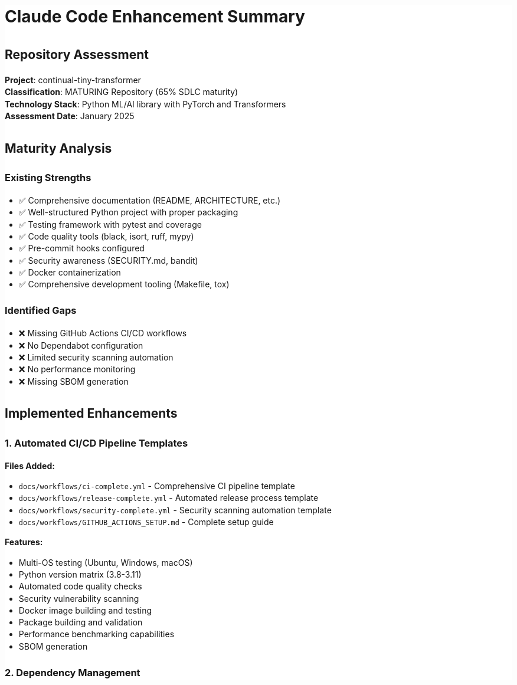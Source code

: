# Claude Code Enhancement Summary

## Repository Assessment

**Project**: continual-tiny-transformer  
**Classification**: MATURING Repository (65% SDLC maturity)  
**Technology Stack**: Python ML/AI library with PyTorch and Transformers  
**Assessment Date**: January 2025

## Maturity Analysis

### Existing Strengths
- ✅ Comprehensive documentation (README, ARCHITECTURE, etc.)
- ✅ Well-structured Python project with proper packaging
- ✅ Testing framework with pytest and coverage
- ✅ Code quality tools (black, isort, ruff, mypy)
- ✅ Pre-commit hooks configured
- ✅ Security awareness (SECURITY.md, bandit)
- ✅ Docker containerization
- ✅ Comprehensive development tooling (Makefile, tox)

### Identified Gaps
- ❌ Missing GitHub Actions CI/CD workflows
- ❌ No Dependabot configuration
- ❌ Limited security scanning automation
- ❌ No performance monitoring
- ❌ Missing SBOM generation

## Implemented Enhancements

### 1. Automated CI/CD Pipeline Templates

**Files Added:**
- `docs/workflows/ci-complete.yml` - Comprehensive CI pipeline template
- `docs/workflows/release-complete.yml` - Automated release process template
- `docs/workflows/security-complete.yml` - Security scanning automation template
- `docs/workflows/GITHUB_ACTIONS_SETUP.md` - Complete setup guide

**Features:**
- Multi-OS testing (Ubuntu, Windows, macOS)
- Python version matrix (3.8-3.11)
- Automated code quality checks
- Security vulnerability scanning
- Docker image building and testing
- Package building and validation
- Performance benchmarking capabilities
- SBOM generation

### 2. Dependency Management
